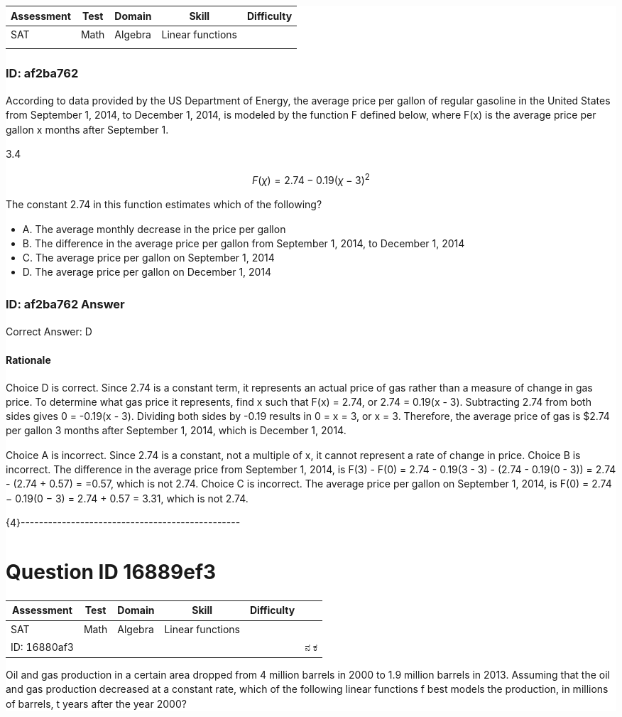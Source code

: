 | Assessment | Test | Domain  | Skill            | Difficulty |
|------------|------|---------|------------------|------------|
| SAT        | Math | Algebra | Linear functions |            |
|            |      |         |                  |            |

### ID: af2ba762

According to data provided by the US Department of Energy, the average price per gallon of regular gasoline in the United States from September 1, 2014, to December 1, 2014, is modeled by the function F defined below, where F(x) is the average price per gallon x months after September 1.

3.4

$$F(\chi) = 2.74 - 0.19(\chi - 3)^2$$

The constant 2.74 in this function estimates which of the following?

- A. The average monthly decrease in the price per gallon
- B. The difference in the average price per gallon from September 1, 2014, to December 1, 2014
- C. The average price per gallon on September 1, 2014
- D. The average price per gallon on December 1, 2014

### ID: af2ba762 Answer

Correct Answer: D

#### Rationale

Choice D is correct. Since 2.74 is a constant term, it represents an actual price of gas rather than a measure of change in gas price. To determine what gas price it represents, find x such that F(x) = 2.74, or 2.74 = 0.19(x - 3). Subtracting 2.74 from both sides gives 0 = -0.19(x - 3). Dividing both sides by -0.19 results in 0 = x = 3, or x = 3. Therefore, the average price of gas is \$2.74 per gallon 3 months after September 1, 2014, which is December 1, 2014.

Choice A is incorrect. Since 2.74 is a constant, not a multiple of x, it cannot represent a rate of change in price. Choice B is incorrect. The difference in the average price from September 1, 2014, is F(3) - F(0) = 2.74 - 0.19(3 - 3) - (2.74 - 0.19(0 - 3)) = 2.74 - (2.74 + 0.57) = =0.57, which is not 2.74. Choice C is incorrect. The average price per gallon on September 1, 2014, is F(0) = 2.74 − 0.19(0 − 3) = 2.74 + 0.57 = 3.31, which is not 2.74.

{4}------------------------------------------------

# Question ID 16889ef3

| Assessment   | Test | Domain  | Skill            | Difficulty |     |
|--------------|------|---------|------------------|------------|-----|
| SAT          | Math | Algebra | Linear functions |            |     |
| ID: 16880af3 |      |         |                  |            | ನ ಕ |

Oil and gas production in a certain area dropped from 4 million barrels in 2000 to 1.9 million barrels in 2013. Assuming that the oil and gas production decreased at a constant rate, which of the following linear functions f best models the production, in millions of barrels, t years after the year 2000?
